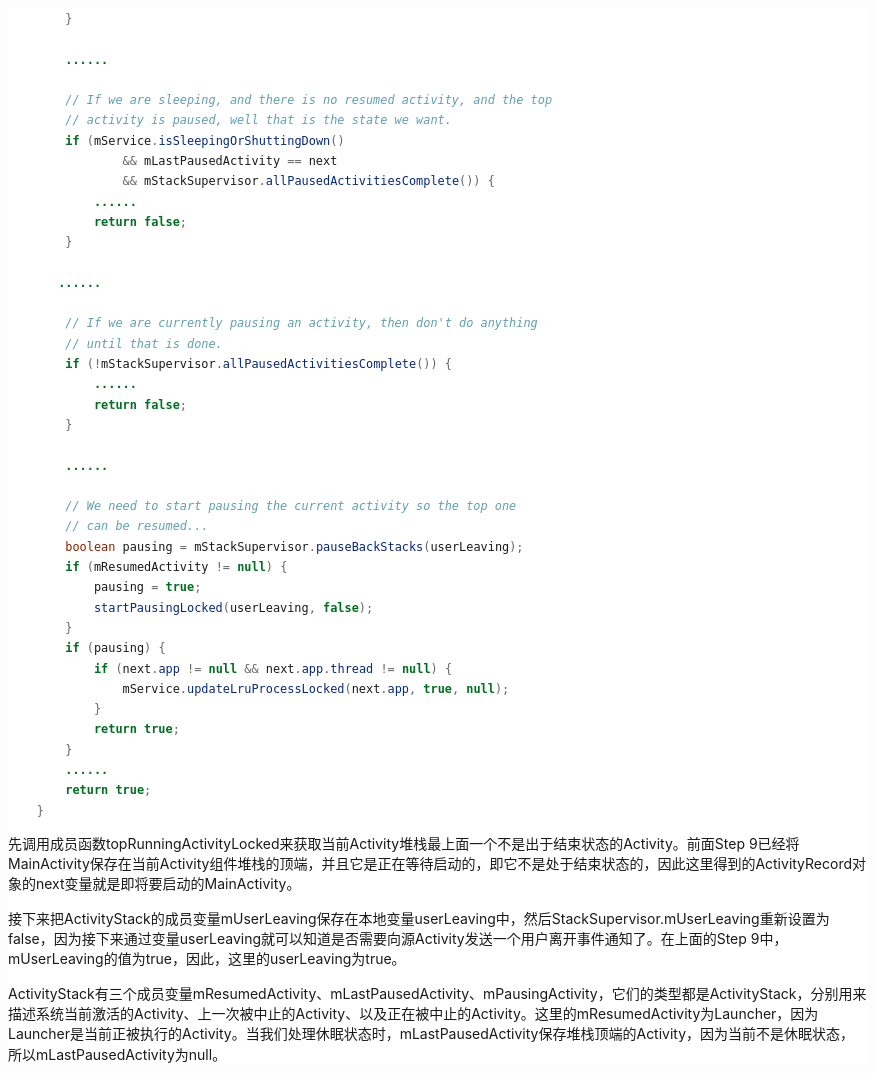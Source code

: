 ```java
        }

        ......

        // If we are sleeping, and there is no resumed activity, and the top
        // activity is paused, well that is the state we want.
        if (mService.isSleepingOrShuttingDown()
                && mLastPausedActivity == next
                && mStackSupervisor.allPausedActivitiesComplete()) {
            ......
            return false;
        }

       ......

        // If we are currently pausing an activity, then don't do anything
        // until that is done.
        if (!mStackSupervisor.allPausedActivitiesComplete()) {
            ......
            return false;
        }

      	......

        // We need to start pausing the current activity so the top one
        // can be resumed...
        boolean pausing = mStackSupervisor.pauseBackStacks(userLeaving);
        if (mResumedActivity != null) {
            pausing = true;
            startPausingLocked(userLeaving, false);
        }
        if (pausing) {
            if (next.app != null && next.app.thread != null) {
                mService.updateLruProcessLocked(next.app, true, null);
            }
            return true;
        }
		......
        return true;
    }
```

​		先调用成员函数topRunningActivityLocked来获取当前Activity堆栈最上面一个不是出于结束状态的Activity。前面Step 9已经将MainActivity保存在当前Activity组件堆栈的顶端，并且它是正在等待启动的，即它不是处于结束状态的，因此这里得到的ActivityRecord对象的next变量就是即将要启动的MainActivity。

​		接下来把ActivityStack的成员变量mUserLeaving保存在本地变量userLeaving中，然后StackSupervisor.mUserLeaving重新设置为false，因为接下来通过变量userLeaving就可以知道是否需要向源Activity发送一个用户离开事件通知了。在上面的Step 9中，mUserLeaving的值为true，因此，这里的userLeaving为true。

   ActivityStack有三个成员变量mResumedActivity、mLastPausedActivity、mPausingActivity，它们的类型都是ActivityStack，分别用来描述系统当前激活的Activity、上一次被中止的Activity、以及正在被中止的Activity。这里的mResumedActivity为Launcher，因为Launcher是当前正被执行的Activity。当我们处理休眠状态时，mLastPausedActivity保存堆栈顶端的Activity，因为当前不是休眠状态，所以mLastPausedActivity为null。
